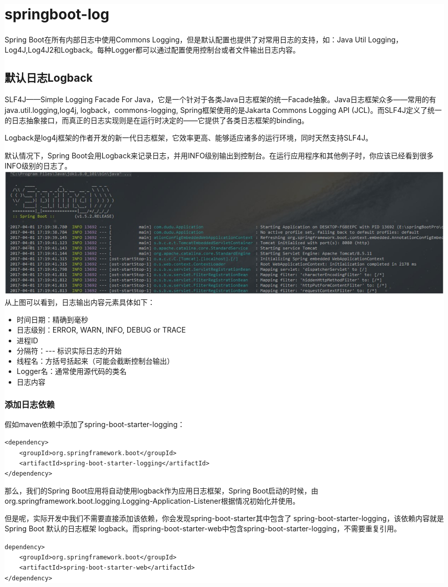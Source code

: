 # springboot-log
Spring Boot在所有内部日志中使用Commons Logging，但是默认配置也提供了对常用日志的支持，如：Java Util Logging，Log4J,Log4J2和Logback。每种Logger都可以通过配置使用控制台或者文件输出日志内容。

## 默认日志Logback
SLF4J——Simple Logging Facade For Java，它是一个针对于各类Java日志框架的统一Facade抽象。Java日志框架众多——常用的有java.util.logging,log4j, logback，commons-logging, Spring框架使用的是Jakarta Commons Logging API (JCL)。而SLF4J定义了统一的日志抽象接口，而真正的日志实现则是在运行时决定的——它提供了各类日志框架的binding。

Logback是log4j框架的作者开发的新一代日志框架，它效率更高、能够适应诸多的运行环境，同时天然支持SLF4J。

默认情况下，Spring Boot会用Logback来记录日志，并用INFO级别输出到控制台。在运行应用程序和其他例子时，你应该已经看到很多INFO级别的日志了。
![控制台输出](images/控制台输出.png)
从上图可以看到，日志输出内容元素具体如下：
* 时间日期：精确到毫秒
* 日志级别：ERROR, WARN, INFO, DEBUG or TRACE
* 进程ID
* 分隔符：--- 标识实际日志的开始
* 线程名：方括号括起来（可能会截断控制台输出）
* Logger名：通常使用源代码的类名
* 日志内容

### 添加日志依赖
假如maven依赖中添加了spring-boot-starter-logging：
```
<dependency>
    <groupId>org.springframework.boot</groupId>
    <artifactId>spring-boot-starter-logging</artifactId>
</dependency>
```
那么，我们的Spring Boot应用将自动使用logback作为应用日志框架，Spring Boot启动的时候，由org.springframework.boot.logging.Logging-Application-Listener根据情况初始化并使用。

但是呢，实际开发中我们不需要直接添加该依赖，你会发现spring-boot-starter其中包含了 spring-boot-starter-logging，该依赖内容就是 Spring Boot 默认的日志框架 logback。而spring-boot-starter-web中包含spring-boot-starter-logging，不需要重复引用。
```
dependency>
    <groupId>org.springframework.boot</groupId>
    <artifactId>spring-boot-starter-web</artifactId>
</dependency>
```

